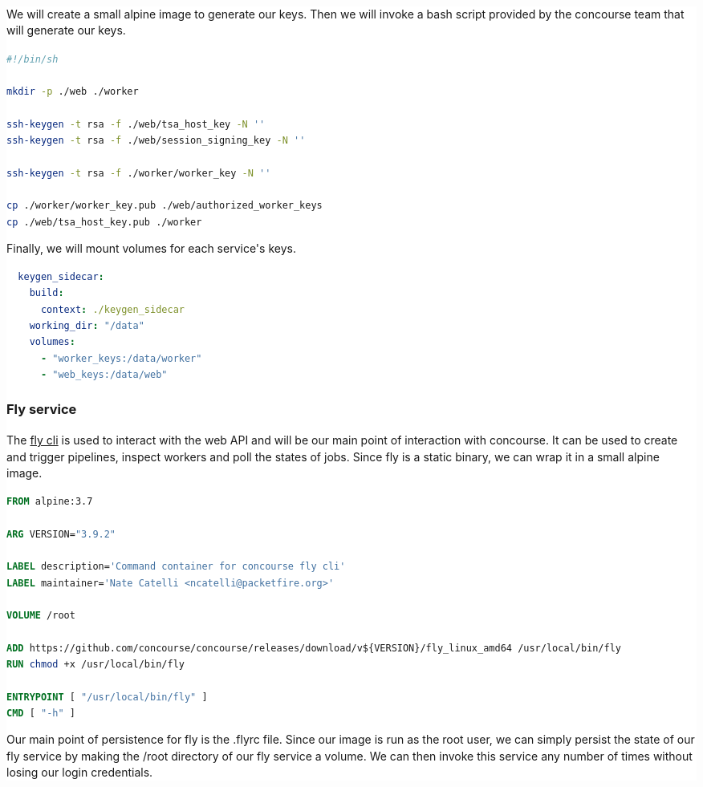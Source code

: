 We will create a small alpine image to generate our keys. Then we will invoke a bash script provided by the concourse team that will generate our keys.

```sh
#!/bin/sh

mkdir -p ./web ./worker

ssh-keygen -t rsa -f ./web/tsa_host_key -N ''
ssh-keygen -t rsa -f ./web/session_signing_key -N ''

ssh-keygen -t rsa -f ./worker/worker_key -N ''

cp ./worker/worker_key.pub ./web/authorized_worker_keys
cp ./web/tsa_host_key.pub ./worker
```

Finally, we will mount volumes for each service's keys.

```yaml
  keygen_sidecar:
    build:
      context: ./keygen_sidecar
    working_dir: "/data"
    volumes:
      - "worker_keys:/data/worker"
      - "web_keys:/data/web"
```

### Fly service

The [fly cli](http://concourse-ci.org/fly-cli.html) is used to interact with the web API and will be our main point of interaction with concourse. It can be used to create and trigger pipelines, inspect workers and poll the states of jobs. Since fly is a static binary, we can wrap it in a small alpine image.

```dockerfile
FROM alpine:3.7

ARG VERSION="3.9.2"

LABEL description='Command container for concourse fly cli'
LABEL maintainer='Nate Catelli <ncatelli@packetfire.org>'

VOLUME /root

ADD https://github.com/concourse/concourse/releases/download/v${VERSION}/fly_linux_amd64 /usr/local/bin/fly
RUN chmod +x /usr/local/bin/fly

ENTRYPOINT [ "/usr/local/bin/fly" ]
CMD [ "-h" ]
```

Our main point of persistence for fly is the .flyrc file. Since our image is run as the root user, we can simply persist the state of our fly service by making the /root directory of our fly service a volume. We can then invoke this service any number of times without losing our login credentials.
